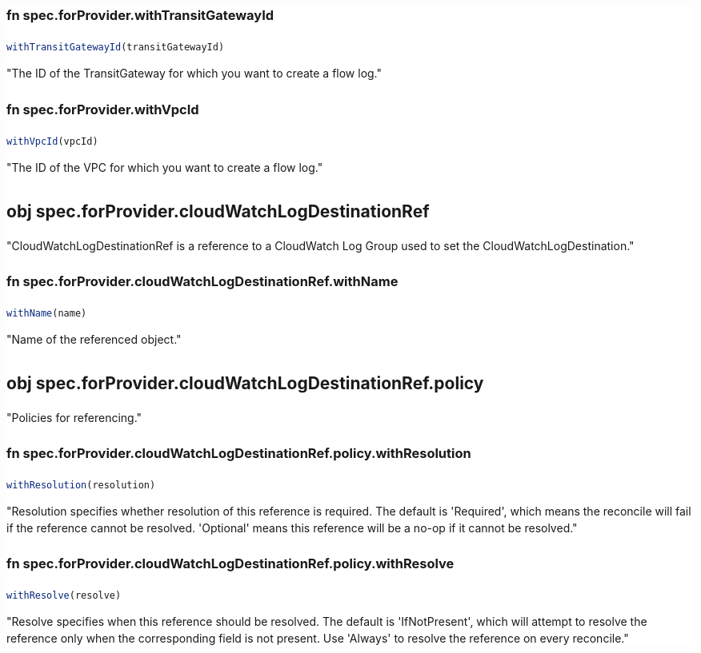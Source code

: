 ### fn spec.forProvider.withTransitGatewayId

```ts
withTransitGatewayId(transitGatewayId)
```

"The ID of the TransitGateway for which you want to create a flow log."

### fn spec.forProvider.withVpcId

```ts
withVpcId(vpcId)
```

"The ID of the VPC for which you want to create a flow log."

## obj spec.forProvider.cloudWatchLogDestinationRef

"CloudWatchLogDestinationRef is a reference to a CloudWatch Log Group used to set the CloudWatchLogDestination."

### fn spec.forProvider.cloudWatchLogDestinationRef.withName

```ts
withName(name)
```

"Name of the referenced object."

## obj spec.forProvider.cloudWatchLogDestinationRef.policy

"Policies for referencing."

### fn spec.forProvider.cloudWatchLogDestinationRef.policy.withResolution

```ts
withResolution(resolution)
```

"Resolution specifies whether resolution of this reference is required. The default is 'Required', which means the reconcile will fail if the reference cannot be resolved. 'Optional' means this reference will be a no-op if it cannot be resolved."

### fn spec.forProvider.cloudWatchLogDestinationRef.policy.withResolve

```ts
withResolve(resolve)
```

"Resolve specifies when this reference should be resolved. The default is 'IfNotPresent', which will attempt to resolve the reference only when the corresponding field is not present. Use 'Always' to resolve the reference on every reconcile."
